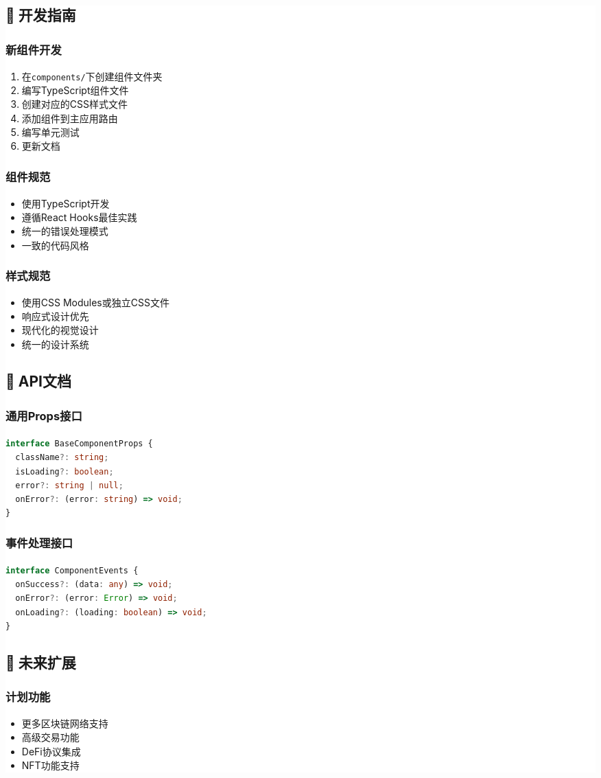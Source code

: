 ## 🔧 开发指南

### 新组件开发
1. 在`components/`下创建组件文件夹
2. 编写TypeScript组件文件
3. 创建对应的CSS样式文件
4. 添加组件到主应用路由
5. 编写单元测试
6. 更新文档

### 组件规范
- 使用TypeScript开发
- 遵循React Hooks最佳实践
- 统一的错误处理模式
- 一致的代码风格

### 样式规范
- 使用CSS Modules或独立CSS文件
- 响应式设计优先
- 现代化的视觉设计
- 统一的设计系统

## 📖 API文档

### 通用Props接口
```typescript
interface BaseComponentProps {
  className?: string;
  isLoading?: boolean;
  error?: string | null;
  onError?: (error: string) => void;
}
```

### 事件处理接口
```typescript
interface ComponentEvents {
  onSuccess?: (data: any) => void;
  onError?: (error: Error) => void;
  onLoading?: (loading: boolean) => void;
}
```

## 🚀 未来扩展

### 计划功能
- 更多区块链网络支持
- 高级交易功能
- DeFi协议集成
- NFT功能支持
